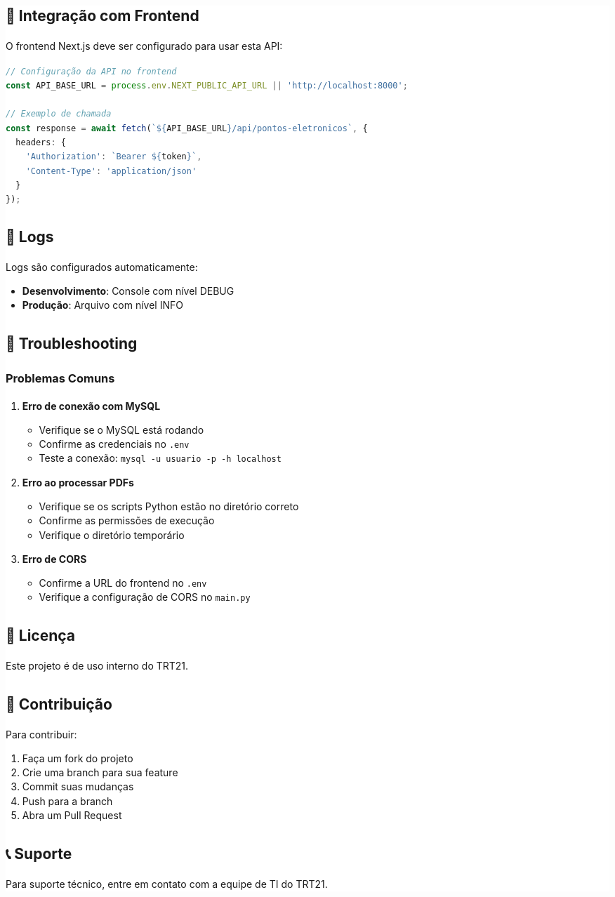 ## 🤝 Integração com Frontend

O frontend Next.js deve ser configurado para usar esta API:

```typescript
// Configuração da API no frontend
const API_BASE_URL = process.env.NEXT_PUBLIC_API_URL || 'http://localhost:8000';

// Exemplo de chamada
const response = await fetch(`${API_BASE_URL}/api/pontos-eletronicos`, {
  headers: {
    'Authorization': `Bearer ${token}`,
    'Content-Type': 'application/json'
  }
});
```

## 📝 Logs

Logs são configurados automaticamente:
- **Desenvolvimento**: Console com nível DEBUG
- **Produção**: Arquivo com nível INFO

## 🐛 Troubleshooting

### Problemas Comuns

1. **Erro de conexão com MySQL**
   - Verifique se o MySQL está rodando
   - Confirme as credenciais no `.env`
   - Teste a conexão: `mysql -u usuario -p -h localhost`

2. **Erro ao processar PDFs**
   - Verifique se os scripts Python estão no diretório correto
   - Confirme as permissões de execução
   - Verifique o diretório temporário

3. **Erro de CORS**
   - Confirme a URL do frontend no `.env`
   - Verifique a configuração de CORS no `main.py`

## 📄 Licença

Este projeto é de uso interno do TRT21.

## 👥 Contribuição

Para contribuir:
1. Faça um fork do projeto
2. Crie uma branch para sua feature
3. Commit suas mudanças
4. Push para a branch
5. Abra um Pull Request

## 📞 Suporte

Para suporte técnico, entre em contato com a equipe de TI do TRT21.